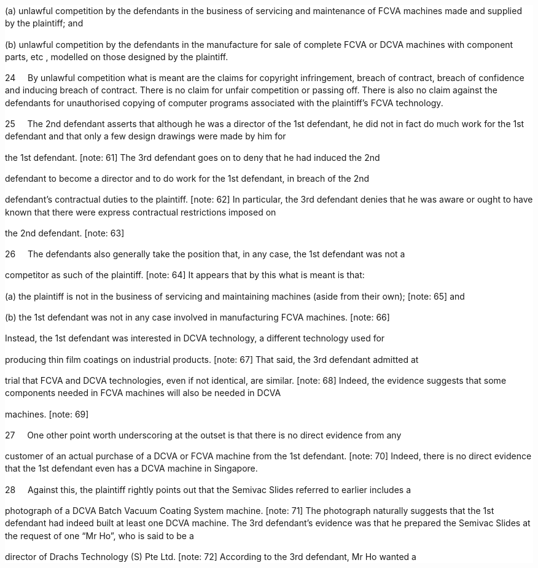  (a) unlawful competition by the defendants in the business of servicing and maintenance of FCVA machines made and supplied by the plaintiff; and 

 (b) unlawful competition by the defendants in the manufacture for sale of complete FCVA or DCVA machines with component parts, etc , modelled on those designed by the plaintiff. 

24     By unlawful competition what is meant are the claims for copyright infringement, breach of contract, breach of confidence and inducing breach of contract. There is no claim for unfair competition or passing off. There is also no claim against the defendants for unauthorised copying of computer programs associated with the plaintiff’s FCVA technology. 

25     The 2nd defendant asserts that although he was a director of the 1st defendant, he did not in fact do much work for the 1st defendant and that only a few design drawings were made by him for 

the 1st defendant. [note: 61] The 3rd defendant goes on to deny that he had induced the 2nd 


defendant to become a director and to do work for the 1st defendant, in breach of the 2nd 

defendant’s contractual duties to the plaintiff. [note: 62] In particular, the 3rd defendant denies that he was aware or ought to have known that there were express contractual restrictions imposed on 

the 2nd defendant. [note: 63] 

26     The defendants also generally take the position that, in any case, the 1st defendant was not a 

competitor as such of the plaintiff. [note: 64] It appears that by this what is meant is that: 

 (a) the plaintiff is not in the business of servicing and maintaining machines (aside from their own); [note: 65] and 

 (b) the 1st defendant was not in any case involved in manufacturing FCVA machines. [note: 66] 

Instead, the 1st defendant was interested in DCVA technology, a different technology used for 

producing thin film coatings on industrial products. [note: 67] That said, the 3rd defendant admitted at 

trial that FCVA and DCVA technologies, even if not identical, are similar. [note: 68] Indeed, the evidence suggests that some components needed in FCVA machines will also be needed in DCVA 

machines. [note: 69] 

27     One other point worth underscoring at the outset is that there is no direct evidence from any 

customer of an actual purchase of a DCVA or FCVA machine from the 1st defendant. [note: 70] Indeed, there is no direct evidence that the 1st defendant even has a DCVA machine in Singapore. 

28     Against this, the plaintiff rightly points out that the Semivac Slides referred to earlier includes a 

photograph of a DCVA Batch Vacuum Coating System machine. [note: 71] The photograph naturally suggests that the 1st defendant had indeed built at least one DCVA machine. The 3rd defendant’s evidence was that he prepared the Semivac Slides at the request of one “Mr Ho”, who is said to be a 

director of Drachs Technology (S) Pte Ltd. [note: 72] According to the 3rd defendant, Mr Ho wanted a 
